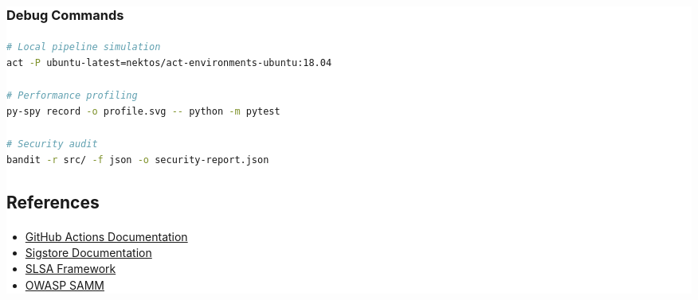 ### Debug Commands
```bash
# Local pipeline simulation
act -P ubuntu-latest=nektos/act-environments-ubuntu:18.04

# Performance profiling
py-spy record -o profile.svg -- python -m pytest

# Security audit
bandit -r src/ -f json -o security-report.json
```

## References
- [GitHub Actions Documentation](https://docs.github.com/en/actions)
- [Sigstore Documentation](https://docs.sigstore.dev/)
- [SLSA Framework](https://slsa.dev/)
- [OWASP SAMM](https://owaspsamm.org/)